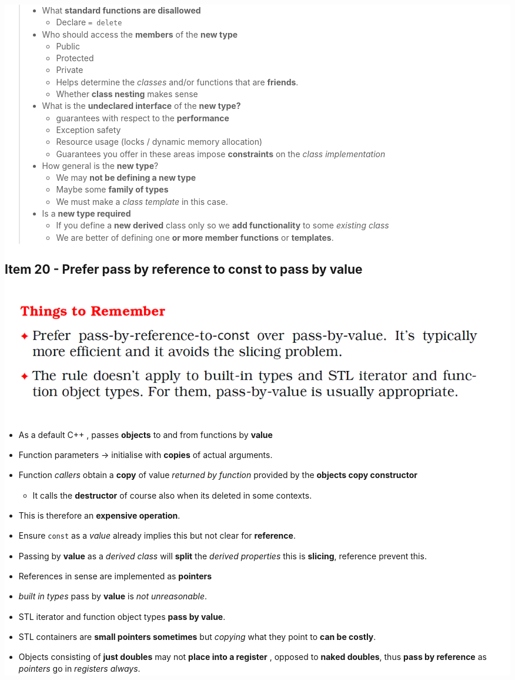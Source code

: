 > - What **standard functions are disallowed**
>   - Declare `= delete`
> - Who should access the **members** of the **new type**
>   - Public
>   - Protected
>   - Private
>   - Helps determine the *classes* and/or functions that are **friends**.
>   - Whether **class nesting** makes sense
> - What is the **undeclared interface** of the **new type?**
>   - guarantees with respect to the **performance**
>   - Exception safety
>   - Resource usage (locks / dynamic memory allocation)
>   - Guarantees you offer in these areas impose **constraints** on the *class implementation*
> - How general is the **new type**? 
>   - We may **not be defining a new type**
>   - Maybe some **family of types**
>   - We must make a *class template* in this case.
> - Is a **new type required**
>   - If you define a **new derived** class only so we **add functionality** to some *existing class*
>   - We are better of defining one **or more member functions** or **templates**.

## Item 20 - Prefer pass by reference to const to pass by value

![image](https://github.com/sbalfe/all-notes/blob/master/images/image-20220325011410298.png)

- As a default C++ , passes **objects** to and from functions by **value**
- Function parameters $\to$ initialise with **copies** of actual arguments.
- Function *callers* obtain a **copy** of value *returned by function* provided by the **objects copy constructor**
  - It calls the **destructor** of course also when its deleted in some contexts.
- This is therefore an **expensive operation**.
- Ensure `const` as a *value* already implies this but not clear for **reference**.

- Passing by **value** as a *derived class* will **split** the *derived properties* this is **slicing**, reference prevent this.
- References in sense are implemented as **pointers**
- *built in types* pass by **value** is *not unreasonable*.
- STL iterator and function object types **pass by value**.
- STL containers are **small pointers sometimes** but *copying* what they point to **can be costly**. 
- Objects consisting of **just doubles** may not **place into a register** , opposed to **naked doubles**, thus **pass by reference** as *pointers* go in *registers always*.
